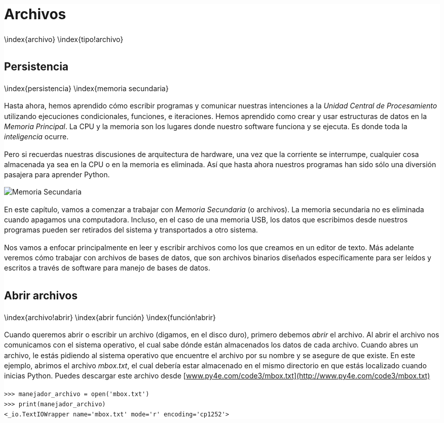 Archivos
========

\index{archivo}
\index{tipo!archivo}

Persistencia
------------

\index{persistencia}
\index{memoria secundaria}

Hasta ahora, hemos aprendido cómo escribir programas y comunicar nuestras
intenciones a la *Unidad Central de Procesamiento* utilizando
ejecuciones condicionales, funciones, e iteraciones. Hemos aprendido como
crear y usar estructuras de datos en la *Memoria Principal*. La
CPU y la memoria son los lugares donde nuestro software funciona y se ejecuta. Es donde toda
la *inteligencia* ocurre.

Pero si recuerdas nuestras discusiones de arquitectura de hardware, una vez
que la corriente se interrumpe, cualquier cosa almacenada ya sea en la CPU o en la memoria es
eliminada. Así que hasta ahora nuestros programas han sido sólo una diversión
pasajera para aprender Python.

![Memoria Secundaria](height=2.5in@../images/arch)

En este capítulo, vamos a comenzar a trabajar con *Memoria Secundaria*
(o archivos). La memoria secundaria no es eliminada cuando apagamos
una computadora. Incluso, en el caso de una memoria USB, los datos que escribimos desde nuestros
programas pueden ser retirados del sistema y transportados a otro
sistema.

Nos vamos a enfocar principalmente en leer y escribir archivos como
los que creamos en un editor de texto. Más adelante veremos cómo trabajar con archivos
de bases de datos, que son archivos binarios diseñados específicamente para ser leídos
y escritos a través de software para manejo de bases de datos.

Abrir archivos
--------------

\index{archivo!abrir}
\index{abrir función}
\index{función!abrir}

Cuando queremos abrir o escribir un archivo (digamos, en el disco duro), primero
debemos *abrir* el archivo. Al abrir el archivo nos comunicamos con el
sistema operativo, el cual sabe dónde están almacenados los datos de cada
archivo. Cuando abres un archivo, le estás pidiendo al sistema operativo que
encuentre el archivo por su nombre y se asegure de que existe. En este ejemplo,
abrimos el archivo *mbox.txt*, el cual debería estar almacenado en el mismo
directorio en que estás localizado cuando inicias Python. Puedes descargar este
archivo desde [www.py4e.com/code3/mbox.txt](http://www.py4e.com/code3/mbox.txt)

~~~~ {.python}
>>> manejador_archivo = open('mbox.txt')
>>> print(manejador_archivo)
<_io.TextIOWrapper name='mbox.txt' mode='r' encoding='cp1252'>
~~~~
